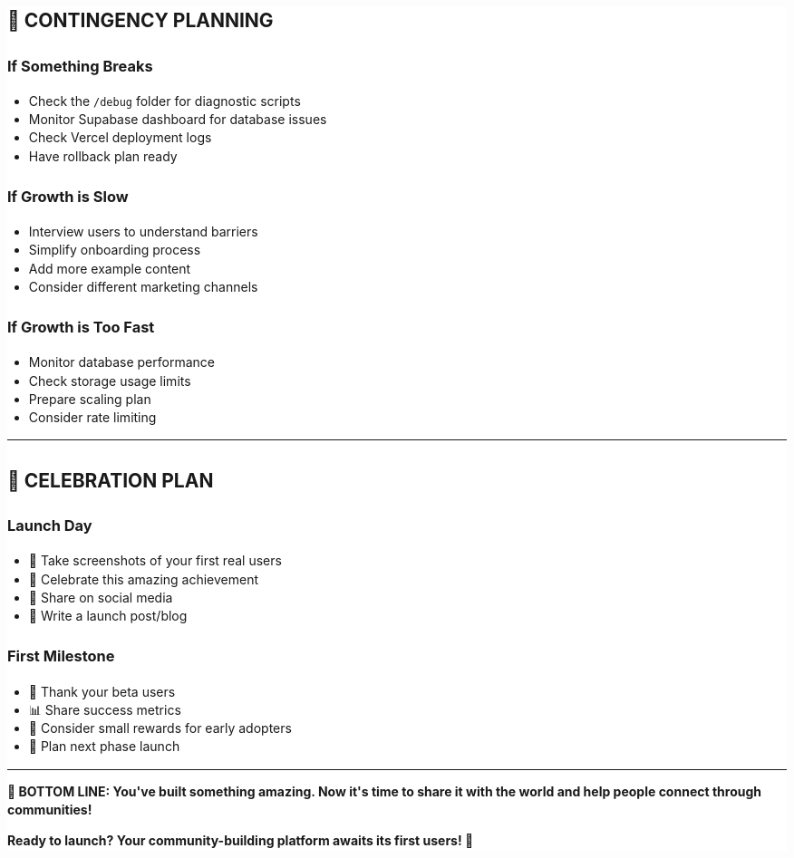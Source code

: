 
## 🚨 **CONTINGENCY PLANNING**

### **If Something Breaks**
- Check the `/debug` folder for diagnostic scripts
- Monitor Supabase dashboard for database issues
- Check Vercel deployment logs
- Have rollback plan ready

### **If Growth is Slow**
- Interview users to understand barriers
- Simplify onboarding process
- Add more example content
- Consider different marketing channels

### **If Growth is Too Fast**
- Monitor database performance
- Check storage usage limits
- Prepare scaling plan
- Consider rate limiting

---

## 🎉 **CELEBRATION PLAN**

### **Launch Day**
- 📸 Take screenshots of your first real users
- 🍾 Celebrate this amazing achievement
- 📱 Share on social media
- 📝 Write a launch post/blog

### **First Milestone**
- 🎊 Thank your beta users
- 📊 Share success metrics
- 🎁 Consider small rewards for early adopters
- 🚀 Plan next phase launch

---

**🎯 BOTTOM LINE: You've built something amazing. Now it's time to share it with the world and help people connect through communities!**

**Ready to launch? Your community-building platform awaits its first users! 🚀**

